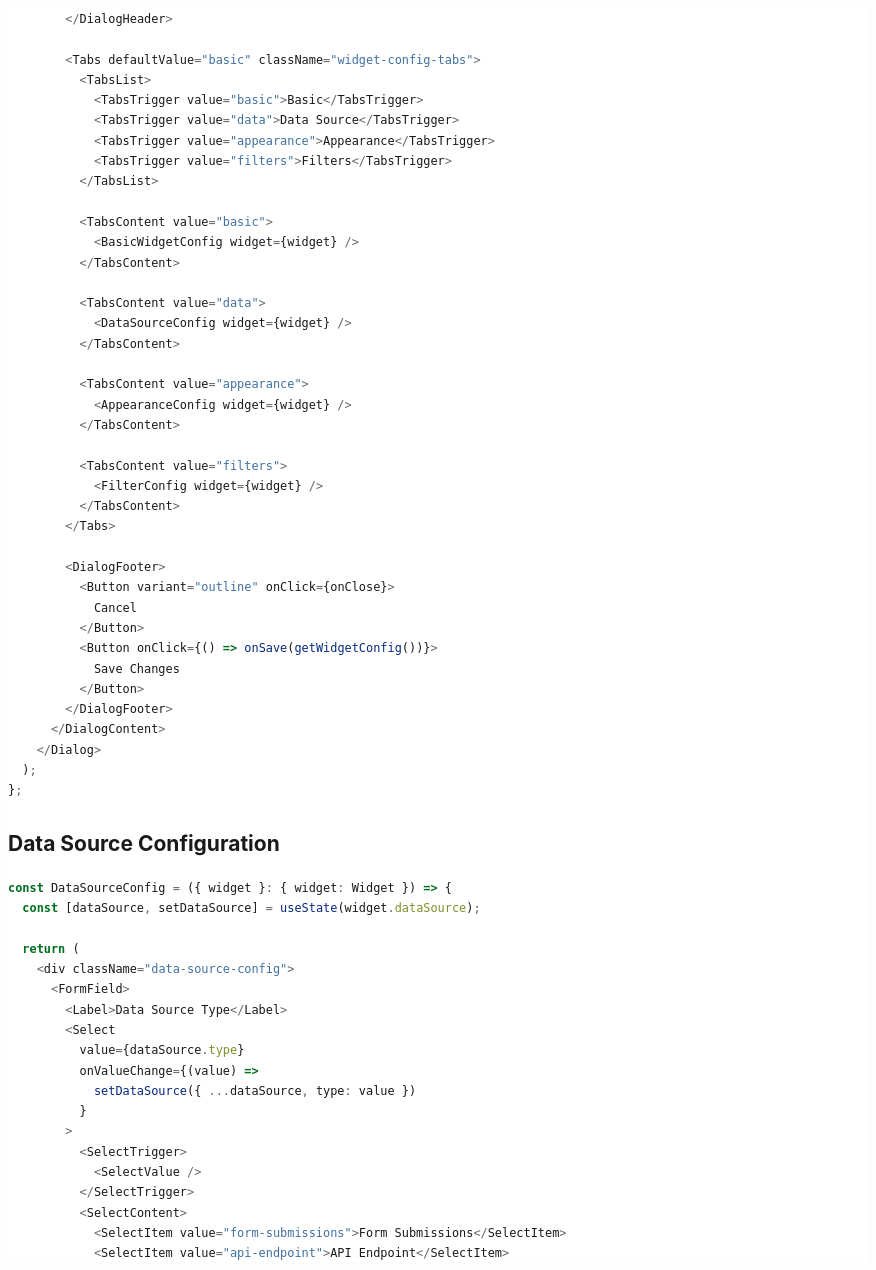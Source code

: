 ```typescript
        </DialogHeader>

        <Tabs defaultValue="basic" className="widget-config-tabs">
          <TabsList>
            <TabsTrigger value="basic">Basic</TabsTrigger>
            <TabsTrigger value="data">Data Source</TabsTrigger>
            <TabsTrigger value="appearance">Appearance</TabsTrigger>
            <TabsTrigger value="filters">Filters</TabsTrigger>
          </TabsList>

          <TabsContent value="basic">
            <BasicWidgetConfig widget={widget} />
          </TabsContent>

          <TabsContent value="data">
            <DataSourceConfig widget={widget} />
          </TabsContent>

          <TabsContent value="appearance">
            <AppearanceConfig widget={widget} />
          </TabsContent>

          <TabsContent value="filters">
            <FilterConfig widget={widget} />
          </TabsContent>
        </Tabs>

        <DialogFooter>
          <Button variant="outline" onClick={onClose}>
            Cancel
          </Button>
          <Button onClick={() => onSave(getWidgetConfig())}>
            Save Changes
          </Button>
        </DialogFooter>
      </DialogContent>
    </Dialog>
  );
};
```

## Data Source Configuration
```typescript
const DataSourceConfig = ({ widget }: { widget: Widget }) => {
  const [dataSource, setDataSource] = useState(widget.dataSource);

  return (
    <div className="data-source-config">
      <FormField>
        <Label>Data Source Type</Label>
        <Select
          value={dataSource.type}
          onValueChange={(value) =>
            setDataSource({ ...dataSource, type: value })
          }
        >
          <SelectTrigger>
            <SelectValue />
          </SelectTrigger>
          <SelectContent>
            <SelectItem value="form-submissions">Form Submissions</SelectItem>
            <SelectItem value="api-endpoint">API Endpoint</SelectItem>
```